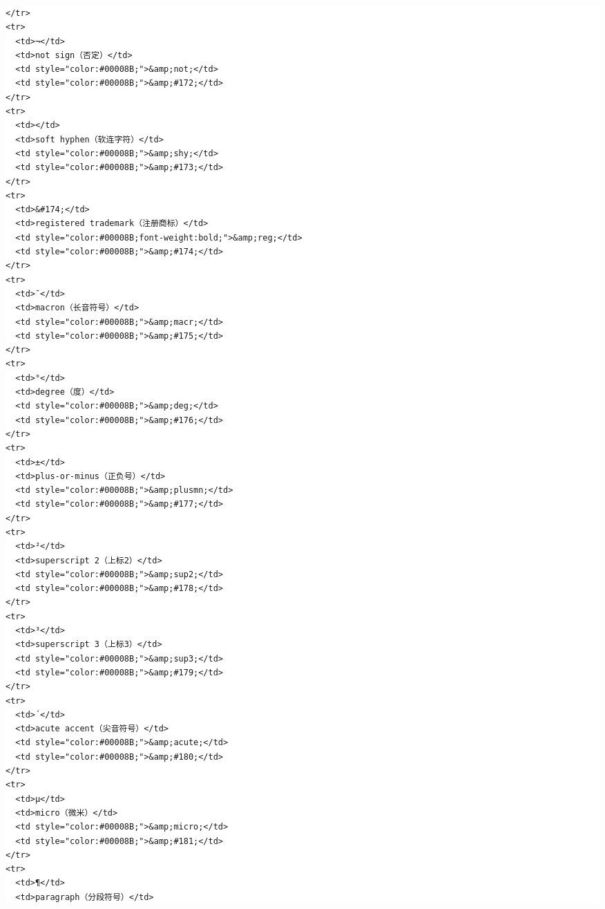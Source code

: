     </tr>
    <tr>
      <td>¬</td>
      <td>not sign（否定）</td>
      <td style="color:#00008B;">&amp;not;</td>
      <td style="color:#00008B;">&amp;#172;</td>
    </tr>
    <tr>
      <td>­</td>
      <td>soft hyphen（软连字符）</td>
      <td style="color:#00008B;">&amp;shy;</td>
      <td style="color:#00008B;">&amp;#173;</td>
    </tr>
    <tr>
      <td>&#174;</td>
      <td>registered trademark（注册商标）</td>
      <td style="color:#00008B;font-weight:bold;">&amp;reg;</td>
      <td style="color:#00008B;">&amp;#174;</td>
    </tr>
    <tr>
      <td>¯</td>
      <td>macron（长音符号）</td>
      <td style="color:#00008B;">&amp;macr;</td>
      <td style="color:#00008B;">&amp;#175;</td>
    </tr>
    <tr>
      <td>°</td>
      <td>degree（度）</td>
      <td style="color:#00008B;">&amp;deg;</td>
      <td style="color:#00008B;">&amp;#176;</td>
    </tr>
    <tr>
      <td>±</td>
      <td>plus-or-minus（正负号）</td>
      <td style="color:#00008B;">&amp;plusmn;</td>
      <td style="color:#00008B;">&amp;#177;</td>
    </tr>
    <tr>
      <td>²</td>
      <td>superscript 2（上标2）</td>
      <td style="color:#00008B;">&amp;sup2;</td>
      <td style="color:#00008B;">&amp;#178;</td>
    </tr>
    <tr>
      <td>³</td>
      <td>superscript 3（上标3）</td>
      <td style="color:#00008B;">&amp;sup3;</td>
      <td style="color:#00008B;">&amp;#179;</td>
    </tr>
    <tr>
      <td>´</td>
      <td>acute accent（尖音符号）</td>
      <td style="color:#00008B;">&amp;acute;</td>
      <td style="color:#00008B;">&amp;#180;</td>
    </tr>
    <tr>
      <td>µ</td>
      <td>micro（微米）</td>
      <td style="color:#00008B;">&amp;micro;</td>
      <td style="color:#00008B;">&amp;#181;</td>
    </tr>
    <tr>
      <td>¶</td>
      <td>paragraph（分段符号）</td>